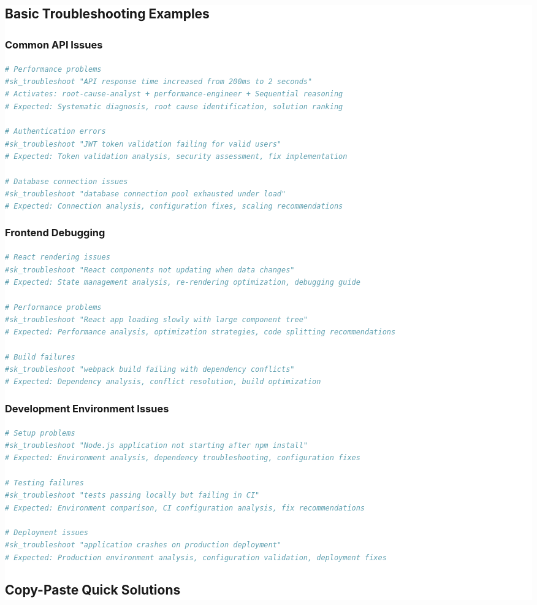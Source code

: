 ## Basic Troubleshooting Examples

### Common API Issues
```bash
# Performance problems
#sk_troubleshoot "API response time increased from 200ms to 2 seconds"
# Activates: root-cause-analyst + performance-engineer + Sequential reasoning
# Expected: Systematic diagnosis, root cause identification, solution ranking

# Authentication errors
#sk_troubleshoot "JWT token validation failing for valid users"
# Expected: Token validation analysis, security assessment, fix implementation

# Database connection issues
#sk_troubleshoot "database connection pool exhausted under load"
# Expected: Connection analysis, configuration fixes, scaling recommendations
```

### Frontend Debugging
```bash
# React rendering issues
#sk_troubleshoot "React components not updating when data changes"
# Expected: State management analysis, re-rendering optimization, debugging guide

# Performance problems
#sk_troubleshoot "React app loading slowly with large component tree"
# Expected: Performance analysis, optimization strategies, code splitting recommendations

# Build failures
#sk_troubleshoot "webpack build failing with dependency conflicts"
# Expected: Dependency analysis, conflict resolution, build optimization
```

### Development Environment Issues
```bash
# Setup problems
#sk_troubleshoot "Node.js application not starting after npm install"
# Expected: Environment analysis, dependency troubleshooting, configuration fixes

# Testing failures
#sk_troubleshoot "tests passing locally but failing in CI"
# Expected: Environment comparison, CI configuration analysis, fix recommendations

# Deployment issues
#sk_troubleshoot "application crashes on production deployment"
# Expected: Production environment analysis, configuration validation, deployment fixes
```

## Copy-Paste Quick Solutions

